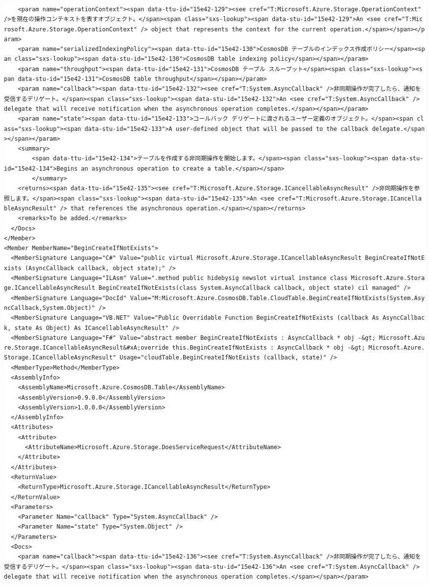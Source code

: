        <param name="operationContext"><span data-ttu-id="15e42-129"><see cref="T:Microsoft.Azure.Storage.OperationContext" />を現在の操作コンテキストを表すオブジェクト。</span><span class="sxs-lookup"><span data-stu-id="15e42-129">An <see cref="T:Microsoft.Azure.Storage.OperationContext" /> object that represents the context for the current operation.</span></span></param>
        <param name="serializedIndexingPolicy"><span data-ttu-id="15e42-130">CosmosDB テーブルのインデックス作成ポリシー</span><span class="sxs-lookup"><span data-stu-id="15e42-130">CosmosDB table indexing policy</span></span></param>
        <param name="throughput"><span data-ttu-id="15e42-131">CosmosDB テーブル スループット</span><span class="sxs-lookup"><span data-stu-id="15e42-131">CosmosDB table throughput</span></span></param>
        <param name="callback"><span data-ttu-id="15e42-132"><see cref="T:System.AsyncCallback" />非同期操作が完了したら、通知を受信するデリゲート。</span><span class="sxs-lookup"><span data-stu-id="15e42-132">An <see cref="T:System.AsyncCallback" /> delegate that will receive notification when the asynchronous operation completes.</span></span></param>
        <param name="state"><span data-ttu-id="15e42-133">コールバック デリゲートに渡されるユーザー定義のオブジェクト。</span><span class="sxs-lookup"><span data-stu-id="15e42-133">A user-defined object that will be passed to the callback delegate.</span></span></param>
        <summary>
            <span data-ttu-id="15e42-134">テーブルを作成する非同期操作を開始します。</span><span class="sxs-lookup"><span data-stu-id="15e42-134">Begins an asynchronous operation to create a table.</span></span>
            </summary>
        <returns><span data-ttu-id="15e42-135"><see cref="T:Microsoft.Azure.Storage.ICancellableAsyncResult" />非同期操作を参照します。</span><span class="sxs-lookup"><span data-stu-id="15e42-135">An <see cref="T:Microsoft.Azure.Storage.ICancellableAsyncResult" /> that references the asynchronous operation.</span></span></returns>
        <remarks>To be added.</remarks>
      </Docs>
    </Member>
    <Member MemberName="BeginCreateIfNotExists">
      <MemberSignature Language="C#" Value="public virtual Microsoft.Azure.Storage.ICancellableAsyncResult BeginCreateIfNotExists (AsyncCallback callback, object state);" />
      <MemberSignature Language="ILAsm" Value=".method public hidebysig newslot virtual instance class Microsoft.Azure.Storage.ICancellableAsyncResult BeginCreateIfNotExists(class System.AsyncCallback callback, object state) cil managed" />
      <MemberSignature Language="DocId" Value="M:Microsoft.Azure.CosmosDB.Table.CloudTable.BeginCreateIfNotExists(System.AsyncCallback,System.Object)" />
      <MemberSignature Language="VB.NET" Value="Public Overridable Function BeginCreateIfNotExists (callback As AsyncCallback, state As Object) As ICancellableAsyncResult" />
      <MemberSignature Language="F#" Value="abstract member BeginCreateIfNotExists : AsyncCallback * obj -&gt; Microsoft.Azure.Storage.ICancellableAsyncResult&#xA;override this.BeginCreateIfNotExists : AsyncCallback * obj -&gt; Microsoft.Azure.Storage.ICancellableAsyncResult" Usage="cloudTable.BeginCreateIfNotExists (callback, state)" />
      <MemberType>Method</MemberType>
      <AssemblyInfo>
        <AssemblyName>Microsoft.Azure.CosmosDB.Table</AssemblyName>
        <AssemblyVersion>0.9.0.0</AssemblyVersion>
        <AssemblyVersion>1.0.0.0</AssemblyVersion>
      </AssemblyInfo>
      <Attributes>
        <Attribute>
          <AttributeName>Microsoft.Azure.Storage.DoesServiceRequest</AttributeName>
        </Attribute>
      </Attributes>
      <ReturnValue>
        <ReturnType>Microsoft.Azure.Storage.ICancellableAsyncResult</ReturnType>
      </ReturnValue>
      <Parameters>
        <Parameter Name="callback" Type="System.AsyncCallback" />
        <Parameter Name="state" Type="System.Object" />
      </Parameters>
      <Docs>
        <param name="callback"><span data-ttu-id="15e42-136"><see cref="T:System.AsyncCallback" />非同期操作が完了したら、通知を受信するデリゲート。</span><span class="sxs-lookup"><span data-stu-id="15e42-136">An <see cref="T:System.AsyncCallback" /> delegate that will receive notification when the asynchronous operation completes.</span></span></param>